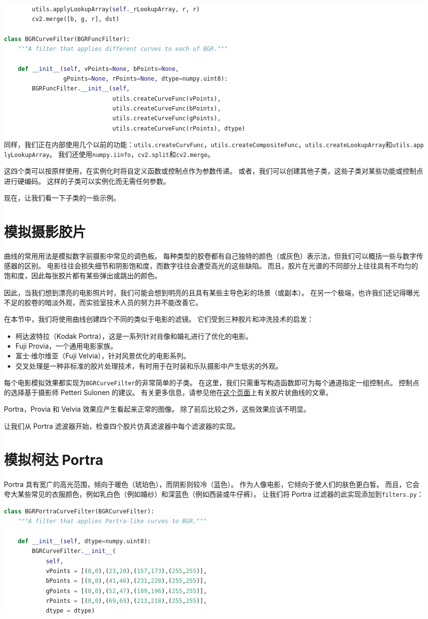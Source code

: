 ```py
        utils.applyLookupArray(self._rLookupArray, r, r)
        cv2.merge([b, g, r], dst)

class BGRCurveFilter(BGRFuncFilter):
    """A filter that applies different curves to each of BGR."""

    def __init__(self, vPoints=None, bPoints=None,
                 gPoints=None, rPoints=None, dtype=numpy.uint8):
        BGRFuncFilter.__init__(self,
                               utils.createCurveFunc(vPoints),
                               utils.createCurveFunc(bPoints),
                               utils.createCurveFunc(gPoints),
                               utils.createCurveFunc(rPoints), dtype)
```

同样，我们正在内部使用几个以前的功能：`utils.createCurvFunc`，`utils.createCompositeFunc`，`utils.createLookupArray`和`utils.applyLookupArray`。 我们还使用`numpy.iinfo`，`cv2.split`和`cv2.merge`。

这四个类可以按原样使用，在实例化时将自定义函数或控制点作为参数传递。 或者，我们可以创建其他子类，这些子类对某些功能或控制点进行硬编码。 这样的子类可以实例化而无需任何参数。

现在，让我们看一下子类的一些示例。

# 模拟摄影胶片

曲线的常用用法是模拟数字前摄影中常见的调色板。 每种类型的胶卷都有自己独特的颜色（或灰色）表示法，但我们可以概括一些与数字传感器的区别。 电影往往会损失细节和阴影饱和度，而数字往往会遭受高光的这些缺陷。 而且，胶片在光谱的不同部分上往往具有不均匀的饱和度，因此每张胶片都有某些弹出或跳出的颜色。

因此，当我们想到漂亮的电影照片时，我们可能会想到明亮的且具有某些主导色彩的场景（或副本）。 在另一个极端，也许我们还记得曝光不足的胶卷的暗淡外观，而实验室技术人员的努力并不能改善它。

在本节中，我们将使用曲线创建四个不同的类似于电影的滤镜。 它们受到三种胶片和冲洗技术的启发：

*   柯达波特拉（Kodak Portra），这是一系列针对肖像和婚礼进行了优化的电影。
*   Fuji Provia，一个通用电影家族。
*   富士·维尔维亚（Fuji Velvia），针对风景优化的电影系列。
*   交叉处理是一种非标准的胶片处理技术，有时用于在时装和乐队摄影中产生低劣的外观。

每个电影模拟效果都实现为`BGRCurveFilter`的非常简单的子类。 在这里，我们只需重写构造函数即可为每个通道指定一组控制点。 控制点的选择基于摄影师 Petteri Sulonen 的建议。 有关更多信息，请参见他在[这个页面](http://www.prime-junta.net/pont/How_to/100_Curves_and_Films/_Curves_and_films.html)上有关胶片状曲线的文章。

Portra，Provia 和 Velvia 效果应产生看起来正常的图像。 除了前后比较之外，这些效果应该不明显。

让我们从 Portra 滤波器开始，检查四个胶片仿真滤波器中每个滤波器的实现。

# 模拟柯达 Portra

Portra 具有宽广的高光范围，倾向于暖色（琥珀色），而阴影则较冷（蓝色）。 作为人像电影，它倾向于使人们的肤色更白皙。 而且，它会夸大某些常见的衣服颜色，例如乳白色（例如婚纱）和深蓝色（例如西装或牛仔裤）。 让我们将 Portra 过滤器的此实现添加到`filters.py`：

```py
class BGRPortraCurveFilter(BGRCurveFilter):
    """A filter that applies Portra-like curves to BGR."""

    def __init__(self, dtype=numpy.uint8):
        BGRCurveFilter.__init__(
            self,
            vPoints = [(0,0),(23,20),(157,173),(255,255)],
            bPoints = [(0,0),(41,46),(231,228),(255,255)],
            gPoints = [(0,0),(52,47),(189,196),(255,255)],
            rPoints = [(0,0),(69,69),(213,218),(255,255)],
            dtype = dtype)
```
